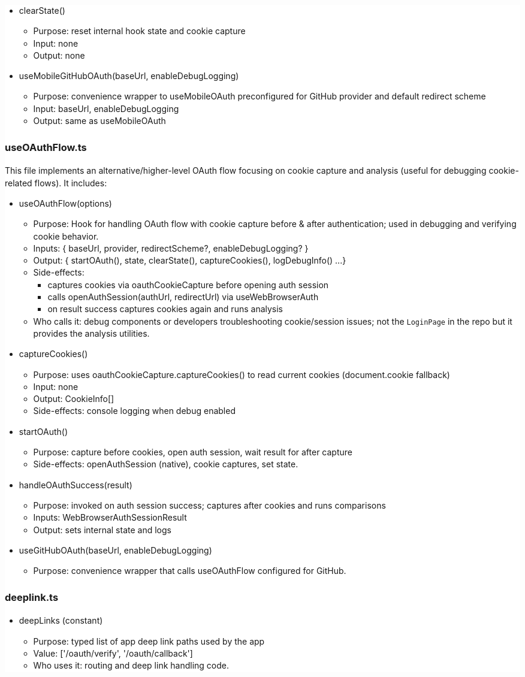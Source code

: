 - clearState()

  - Purpose: reset internal hook state and cookie capture
  - Input: none
  - Output: none

- useMobileGitHubOAuth(baseUrl, enableDebugLogging)
  - Purpose: convenience wrapper to useMobileOAuth preconfigured for GitHub provider and default redirect scheme
  - Input: baseUrl, enableDebugLogging
  - Output: same as useMobileOAuth

### useOAuthFlow.ts

This file implements an alternative/higher-level OAuth flow focusing on cookie capture and analysis (useful for debugging cookie-related flows). It includes:

- useOAuthFlow(options)

  - Purpose: Hook for handling OAuth flow with cookie capture before & after authentication; used in debugging and verifying cookie behavior.
  - Inputs: { baseUrl, provider, redirectScheme?, enableDebugLogging? }
  - Output: { startOAuth(), state, clearState(), captureCookies(), logDebugInfo() ...}
  - Side-effects:
    - captures cookies via oauthCookieCapture before opening auth session
    - calls openAuthSession(authUrl, redirectUrl) via useWebBrowserAuth
    - on result success captures cookies again and runs analysis
  - Who calls it: debug components or developers troubleshooting cookie/session issues; not the `LoginPage` in the repo but it provides the analysis utilities.

- captureCookies()

  - Purpose: uses oauthCookieCapture.captureCookies() to read current cookies (document.cookie fallback)
  - Input: none
  - Output: CookieInfo[]
  - Side-effects: console logging when debug enabled

- startOAuth()

  - Purpose: capture before cookies, open auth session, wait result for after capture
  - Side-effects: openAuthSession (native), cookie captures, set state.

- handleOAuthSuccess(result)

  - Purpose: invoked on auth session success; captures after cookies and runs comparisons
  - Inputs: WebBrowserAuthSessionResult
  - Output: sets internal state and logs

- useGitHubOAuth(baseUrl, enableDebugLogging)
  - Purpose: convenience wrapper that calls useOAuthFlow configured for GitHub.

### deeplink.ts

- deepLinks (constant)

  - Purpose: typed list of app deep link paths used by the app
  - Value: ['/oauth/verify', '/oauth/callback']
  - Who uses it: routing and deep link handling code.
